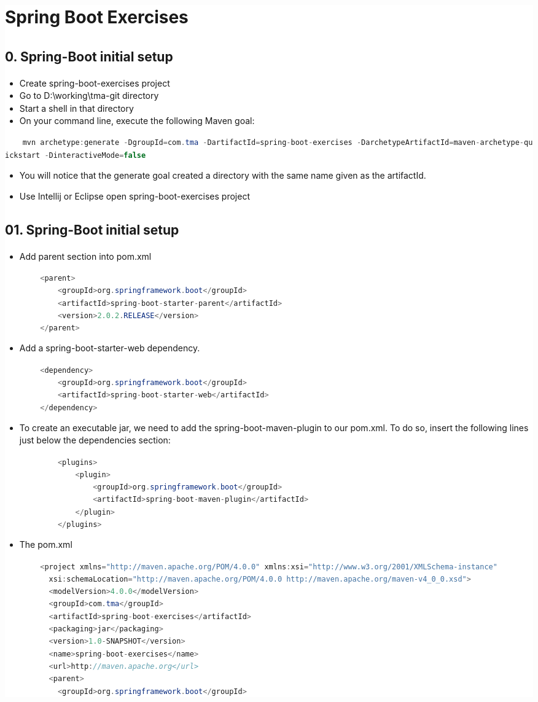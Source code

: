 # Spring Boot Exercises

## 0.  Spring-Boot initial setup

* Create spring-boot-exercises project
* Go to D:\working\tma-git directory
* Start a shell in that directory
* On your command line, execute the following Maven goal:

```java
    mvn archetype:generate -DgroupId=com.tma -DartifactId=spring-boot-exercises -DarchetypeArtifactId=maven-archetype-quickstart -DinteractiveMode=false
```

* You will notice that the generate goal created a directory with the same name given as the artifactId.

* Use Intellij or Eclipse open spring-boot-exercises project

## 01.  Spring-Boot initial setup

* Add parent section into pom.xml

```java
    	<parent>
    		<groupId>org.springframework.boot</groupId>
    		<artifactId>spring-boot-starter-parent</artifactId>
    		<version>2.0.2.RELEASE</version>
    	</parent>
```

* Add a spring-boot-starter-web dependency.

```java
	    <dependency>
            <groupId>org.springframework.boot</groupId>
            <artifactId>spring-boot-starter-web</artifactId>
        </dependency>
```

* To create an executable jar, we need to add the spring-boot-maven-plugin to our pom.xml. To do so, insert the following lines just below the dependencies section:

```java
	    	<plugins>
        		<plugin>
        			<groupId>org.springframework.boot</groupId>
        			<artifactId>spring-boot-maven-plugin</artifactId>
        		</plugin>
        	</plugins>
```

* The pom.xml

```java
	    <project xmlns="http://maven.apache.org/POM/4.0.0" xmlns:xsi="http://www.w3.org/2001/XMLSchema-instance"
          xsi:schemaLocation="http://maven.apache.org/POM/4.0.0 http://maven.apache.org/maven-v4_0_0.xsd">
          <modelVersion>4.0.0</modelVersion>
          <groupId>com.tma</groupId>
          <artifactId>spring-boot-exercises</artifactId>
          <packaging>jar</packaging>
          <version>1.0-SNAPSHOT</version>
          <name>spring-boot-exercises</name>
          <url>http://maven.apache.org</url>
          <parent>
            <groupId>org.springframework.boot</groupId>
```
